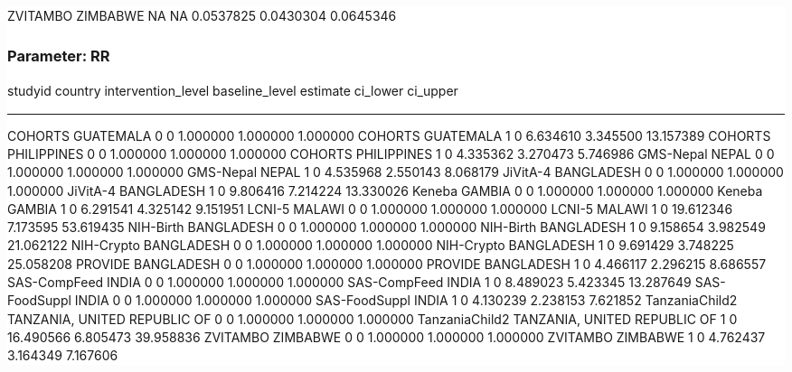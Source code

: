 ZVITAMBO         ZIMBABWE                       NA                   NA                0.0537825   0.0430304   0.0645346


### Parameter: RR


studyid          country                        intervention_level   baseline_level     estimate   ci_lower    ci_upper
---------------  -----------------------------  -------------------  ---------------  ----------  ---------  ----------
COHORTS          GUATEMALA                      0                    0                  1.000000   1.000000    1.000000
COHORTS          GUATEMALA                      1                    0                  6.634610   3.345500   13.157389
COHORTS          PHILIPPINES                    0                    0                  1.000000   1.000000    1.000000
COHORTS          PHILIPPINES                    1                    0                  4.335362   3.270473    5.746986
GMS-Nepal        NEPAL                          0                    0                  1.000000   1.000000    1.000000
GMS-Nepal        NEPAL                          1                    0                  4.535968   2.550143    8.068179
JiVitA-4         BANGLADESH                     0                    0                  1.000000   1.000000    1.000000
JiVitA-4         BANGLADESH                     1                    0                  9.806416   7.214224   13.330026
Keneba           GAMBIA                         0                    0                  1.000000   1.000000    1.000000
Keneba           GAMBIA                         1                    0                  6.291541   4.325142    9.151951
LCNI-5           MALAWI                         0                    0                  1.000000   1.000000    1.000000
LCNI-5           MALAWI                         1                    0                 19.612346   7.173595   53.619435
NIH-Birth        BANGLADESH                     0                    0                  1.000000   1.000000    1.000000
NIH-Birth        BANGLADESH                     1                    0                  9.158654   3.982549   21.062122
NIH-Crypto       BANGLADESH                     0                    0                  1.000000   1.000000    1.000000
NIH-Crypto       BANGLADESH                     1                    0                  9.691429   3.748225   25.058208
PROVIDE          BANGLADESH                     0                    0                  1.000000   1.000000    1.000000
PROVIDE          BANGLADESH                     1                    0                  4.466117   2.296215    8.686557
SAS-CompFeed     INDIA                          0                    0                  1.000000   1.000000    1.000000
SAS-CompFeed     INDIA                          1                    0                  8.489023   5.423345   13.287649
SAS-FoodSuppl    INDIA                          0                    0                  1.000000   1.000000    1.000000
SAS-FoodSuppl    INDIA                          1                    0                  4.130239   2.238153    7.621852
TanzaniaChild2   TANZANIA, UNITED REPUBLIC OF   0                    0                  1.000000   1.000000    1.000000
TanzaniaChild2   TANZANIA, UNITED REPUBLIC OF   1                    0                 16.490566   6.805473   39.958836
ZVITAMBO         ZIMBABWE                       0                    0                  1.000000   1.000000    1.000000
ZVITAMBO         ZIMBABWE                       1                    0                  4.762437   3.164349    7.167606
